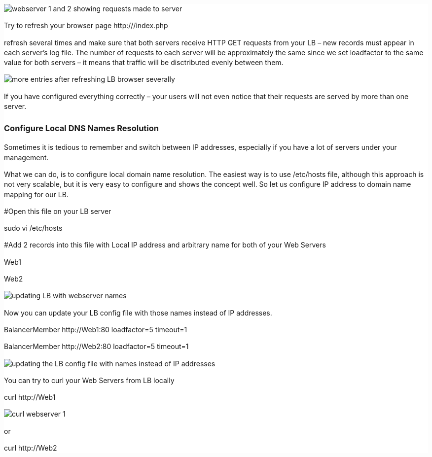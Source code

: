 ![webserver 1 and 2 showing requests made to server](https://github.com/Sakirat/Project_Based_Learning/assets/110112922/45ec297c-3911-4f8a-93bb-d7cfff44b95b)


Try to refresh your browser page http://<Load-Balancer-Public-IP-Address-or-Public-DNS-Name>/index.php

refresh several times and make sure that both servers receive HTTP GET requests from your LB – new records must appear in each server’s log file. The number of requests to each server will be approximately the same since we set loadfactor to the same value for both servers – it means that traffic will be disctributed evenly between them.

![more entries after refreshing LB browser severally](https://github.com/Sakirat/Project_Based_Learning/assets/110112922/3de901b5-ed5b-4913-99c7-3d0f34e5ce68)


If you have configured everything correctly – your users will not even notice that their requests are served by more than one server.

### Configure Local DNS Names Resolution

Sometimes it is tedious to remember and switch between IP addresses, especially if you have a lot of servers under your management.

What we can do, is to configure local domain name resolution. The easiest way is to use /etc/hosts file, although this approach is not very scalable, but it is very easy to configure and shows the concept well. So let us configure IP address to domain name mapping for our LB.

#Open this file on your LB server

sudo vi /etc/hosts

#Add 2 records into this file with Local IP address and arbitrary name for both of your Web Servers

<WebServer1-Private-IP-Address> Web1

<WebServer2-Private-IP-Address> Web2

![updating LB with webserver names](https://github.com/Sakirat/Project_Based_Learning/assets/110112922/79dd1abc-f35a-4de4-a111-d0441d9a4d81)


Now you can update your LB config file with those names instead of IP addresses.


BalancerMember http://Web1:80 loadfactor=5 timeout=1

BalancerMember http://Web2:80 loadfactor=5 timeout=1

![updating the LB config file with names instead of IP addresses](https://github.com/Sakirat/Project_Based_Learning/assets/110112922/a9280e35-1d95-4cc0-88f9-8f5f78d0dc3d)


You can try to curl your Web Servers from LB locally 

curl http://Web1 

![curl webserver 1](https://github.com/Sakirat/Project_Based_Learning/assets/110112922/7bcb56d9-3a35-44f9-8a60-d54236214791)


or 

curl http://Web2 
